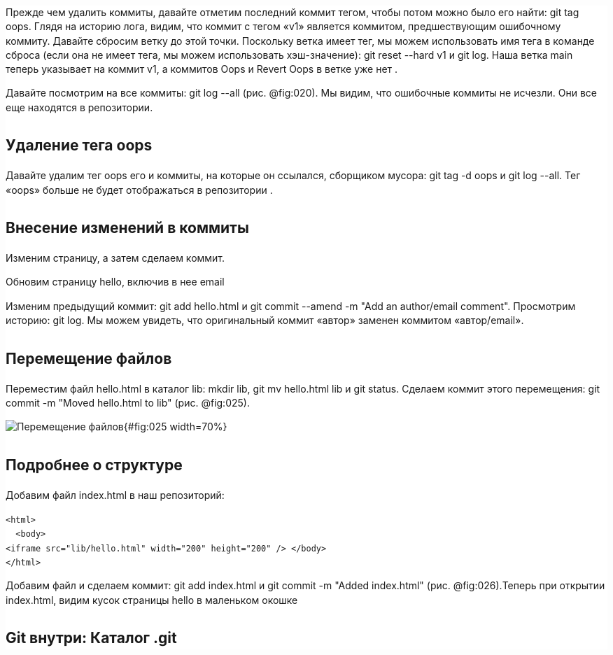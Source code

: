 Прежде чем удалить коммиты, давайте отметим последний коммит тегом, чтобы потом можно было его найти: git tag oops. Глядя на историю лога, видим, что коммит с тегом «v1» является коммитом, предшествующим ошибочному коммиту. Давайте сбросим ветку до этой точки. Поскольку ветка имеет тег, мы можем использовать имя тега в команде сброса (если она не имеет тега, мы можем использовать хэш-значение): git reset --hard v1 и git log. Наша ветка main теперь указывает на коммит v1, а коммитов Oops и Revert Oops в ветке уже нет .


Давайте посмотрим на все коммиты: git log --all (рис. @fig:020). Мы видим, что ошибочные коммиты не исчезли. Они все еще находятся в репозитории.


## Удаление тега oops

Давайте удалим тег oops его и коммиты, на которые он ссылался, сборщиком мусора: git tag -d oops и git log --all. Тег «oops» больше не будет отображаться в репозитории .


## Внесение изменений в коммиты

Изменим страницу, а затем сделаем коммит.



Обновим страницу hello, включив в нее email 



Изменим предыдущий коммит: git add hello.html и git commit --amend -m "Add an author/email comment". Просмотрим историю: git log. Мы можем увидеть, что оригинальный коммит «автор» заменен коммитом «автор/email».

## Перемещение файлов

Переместим файл hello.html в каталог lib: mkdir lib, git mv hello.html lib и git status. Сделаем коммит этого перемещения: git commit -m "Moved hello.html to lib" (рис. @fig:025).

![Перемещение файлов](image/25.png){#fig:025 width=70%}
## Подробнее о структуре

Добавим файл index.html в наш репозиторий:

```
<html>
  <body>
<iframe src="lib/hello.html" width="200" height="200" /> </body>
</html>
```

Добавим файл и сделаем коммит: git add index.html и git commit -m "Added index.html" (рис. @fig:026).Теперь при открытии index.html, видим кусок страницы hello в маленьком окошке



## Git внутри: Каталог .git
